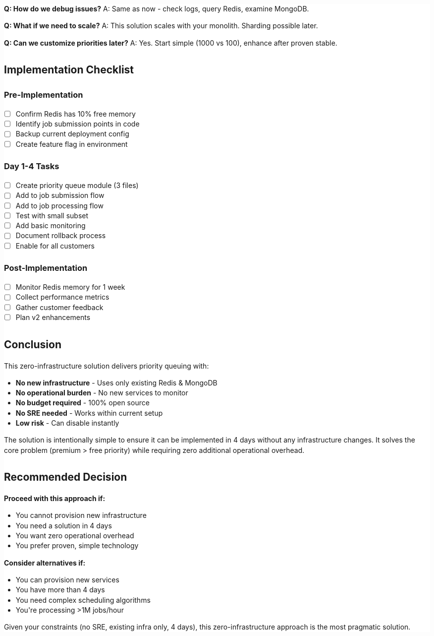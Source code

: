 **Q: How do we debug issues?**
A: Same as now - check logs, query Redis, examine MongoDB.

**Q: What if we need to scale?**
A: This solution scales with your monolith. Sharding possible later.

**Q: Can we customize priorities later?**
A: Yes. Start simple (1000 vs 100), enhance after proven stable.

## Implementation Checklist

### Pre-Implementation
- [ ] Confirm Redis has 10% free memory
- [ ] Identify job submission points in code
- [ ] Backup current deployment config
- [ ] Create feature flag in environment

### Day 1-4 Tasks
- [ ] Create priority queue module (3 files)
- [ ] Add to job submission flow  
- [ ] Add to job processing flow
- [ ] Test with small subset
- [ ] Add basic monitoring
- [ ] Document rollback process
- [ ] Enable for all customers

### Post-Implementation
- [ ] Monitor Redis memory for 1 week
- [ ] Collect performance metrics
- [ ] Gather customer feedback
- [ ] Plan v2 enhancements

## Conclusion

This zero-infrastructure solution delivers priority queuing with:
- **No new infrastructure** - Uses only existing Redis & MongoDB
- **No operational burden** - No new services to monitor
- **No budget required** - 100% open source
- **No SRE needed** - Works within current setup
- **Low risk** - Can disable instantly

The solution is intentionally simple to ensure it can be implemented in 4 days without any infrastructure changes. It solves the core problem (premium > free priority) while requiring zero additional operational overhead.

## Recommended Decision

**Proceed with this approach if:**
- You cannot provision new infrastructure
- You need a solution in 4 days
- You want zero operational overhead
- You prefer proven, simple technology

**Consider alternatives if:**
- You can provision new services
- You have more than 4 days
- You need complex scheduling algorithms
- You're processing >1M jobs/hour

Given your constraints (no SRE, existing infra only, 4 days), this zero-infrastructure approach is the most pragmatic solution.